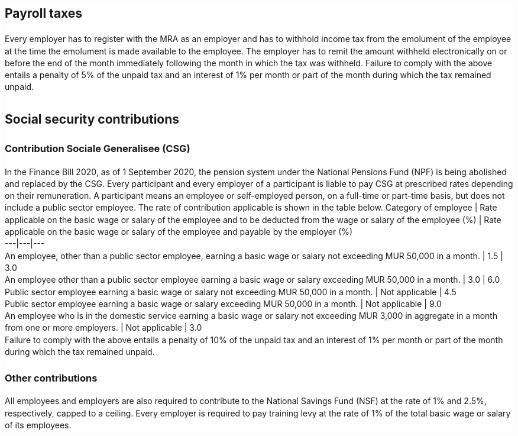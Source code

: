 ## Payroll taxes
Every employer has to register with the MRA as an employer and has to withhold income tax from the emolument of the employee at the time the emolument is made available to the employee.
The employer has to remit the amount withheld electronically on or before the end of the month immediately following the month in which the tax was withheld.
Failure to comply with the above entails a penalty of 5% of the unpaid tax and an interest of 1% per month or part of the month during which the tax remained unpaid.
## Social security contributions
### Contribution Sociale Generalisee (CSG)
In the Finance Bill 2020, as of 1 September 2020, the pension system under the National Pensions Fund (NPF) is being abolished and replaced by the CSG. Every participant and every employer of a participant is liable to pay CSG at prescribed rates depending on their remuneration. A participant means an employee or self-employed person, on a full-time or part-time basis, but does not include a public sector employee. 
The rate of contribution applicable is shown in the table below.
Category of employee | Rate applicable on the basic wage or salary of the employee and to be deducted from the wage or salary of the employee (%) | Rate applicable on the basic wage or salary of the employee and payable by the employer (%)  
---|---|---  
An employee, other than a public sector employee, earning a basic wage or salary not exceeding MUR 50,000 in a month. | 1.5 | 3.0  
An employee other than a public sector employee earning a basic wage or salary exceeding MUR 50,000 in a month. | 3.0 | 6.0  
Public sector employee earning a basic wage or salary not exceeding MUR 50,000 in a month. | Not applicable | 4.5  
Public sector employee earning a basic wage or salary exceeding MUR 50,000 in a month. | Not applicable | 9.0  
An employee who is in the domestic service earning a basic wage or salary not exceeding MUR 3,000 in aggregate in a month from one or more employers. | Not applicable | 3.0  
Failure to comply with the above entails a penalty of 10% of the unpaid tax and an interest of 1% per month or part of the month during which the tax remained unpaid.
### Other contributions
All employees and employers are also required to contribute to the National Savings Fund (NSF) at the rate of 1% and 2.5%, respectively, capped to a ceiling.
Every employer is required to pay training levy at the rate of 1% of the total basic wage or salary of its employees.


